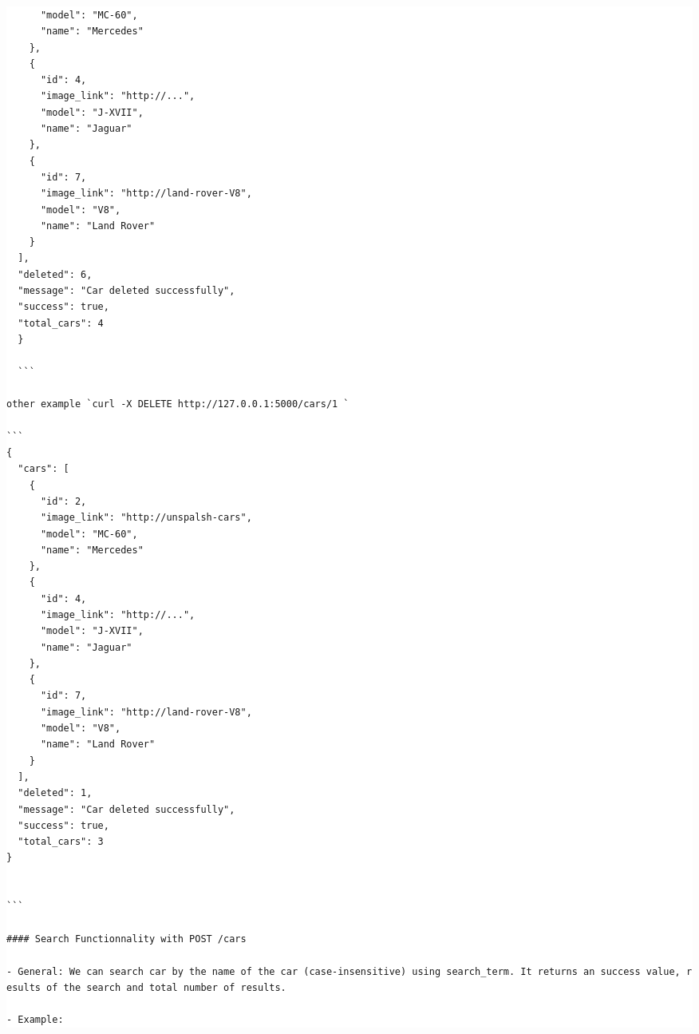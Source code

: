 ````
      "model": "MC-60",
      "name": "Mercedes"
    },
    {
      "id": 4,
      "image_link": "http://...",
      "model": "J-XVII",
      "name": "Jaguar"
    },
    {
      "id": 7,
      "image_link": "http://land-rover-V8",
      "model": "V8",
      "name": "Land Rover"
    }
  ],
  "deleted": 6,
  "message": "Car deleted successfully",
  "success": true,
  "total_cars": 4
  }

  ```

other example `curl -X DELETE http://127.0.0.1:5000/cars/1 `

```
{
  "cars": [
    {
      "id": 2,
      "image_link": "http://unspalsh-cars",
      "model": "MC-60",
      "name": "Mercedes"
    },
    {
      "id": 4,
      "image_link": "http://...",
      "model": "J-XVII",
      "name": "Jaguar"
    },
    {
      "id": 7,
      "image_link": "http://land-rover-V8",
      "model": "V8",
      "name": "Land Rover"
    }
  ],
  "deleted": 1,
  "message": "Car deleted successfully",
  "success": true,
  "total_cars": 3
}


```

#### Search Functionnality with POST /cars

- General: We can search car by the name of the car (case-insensitive) using search_term. It returns an success value, results of the search and total number of results.

- Example:
````